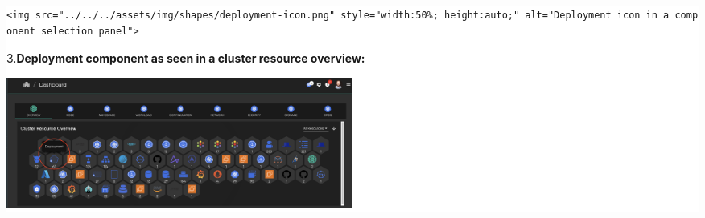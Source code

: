     <img src="../../../assets/img/shapes/deployment-icon.png" style="width:50%; height:auto;" alt="Deployment icon in a component selection panel">
</a>

3.**Deployment component as seen in a cluster resource overview:**

<a href="../../../assets/img/shapes/deployment-dashboard.png">
    <img src="../../../assets/img/shapes/deployment-dashboard.png" style="width:50%; height:auto;" alt="Deployment component in a cluster resource overview">
</a>